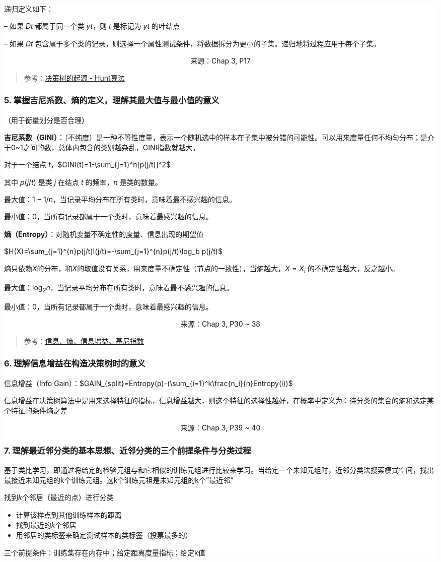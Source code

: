 递归定义如下： 

– 如果 $Dt$ 都属于同一个类 $yt$，则 $t$ 是标记为 $yt$ 的叶结点 

– 如果 $Dt$ 包含属于多个类的记录，则选择一个属性测试条件，将数据拆分为更小的子集。递归地将过程应用于每个子集。

<center>来源：Chap 3, P17</center>

>   参考：[决策树的起源 - Hunt算法](https://blog.csdn.net/e15273/article/details/79874588)



### 5. 掌握吉尼系数、熵的定义，理解其最大值与最小值的意义

（用于衡量划分是否合理）

**吉尼系数（GINI）**：（不纯度）是一种不等性度量，表示一个随机选中的样本在子集中被分错的可能性。可以用来度量任何不均匀分布；是介于0~1之间的数，总体内包含的类别越杂乱，GINI指数就越大。

对于一个结点 $t$，$GINI(t)=1-\sum_{j=1}^n[p(j/t)]^2$

其中 $p(j/t)$ 是类 $j$ 在结点 $t$ 的频率，$n$ 是类的数量。

最大值：$1-1/n$，当记录平均分布在所有类时，意味着最不感兴趣的信息。

最小值：$0$，当所有记录都属于一个类时，意味着最感兴趣的信息。



**熵（Entropy）**：对随机变量不确定性的度量、信息出现的期望值

$H(X)=\sum_{j=1}^{n}p(j/t)I(j/t)=-\sum_{j=1}^{n}p(j/t)\log_b p(j/t)$

熵只依赖$X$的分布，和$X$的取值没有关系，用来度量不确定性（节点的一致性），当熵越大，$X=X_i$ 的不确定性越大，反之越小。

最大值：$\log_2n$，当记录平均分布在所有类时，意味着最不感兴趣的信息。

最小值：$0$，当所有记录都属于一个类时，意味着最感兴趣的信息。

<center>来源：Chap 3, P30 ~ 38</center>

>   参考：[信息、熵、信息增益、基尼指数](https://blog.csdn.net/ITYTI/article/details/93656655)

### 6. 理解信息增益在构造决策树时的意义

信息增益（Info Gain）：$GAIN_{split}=Entropy(p)-(\sum_{i=1}^k\frac{n_i}{n}Entropy(i))$

信息增益在决策树算法中是用来选择特征的指标，信息增益越大，则这个特征的选择性越好，在概率中定义为：待分类的集合的熵和选定某个特征的条件熵之差

<center>来源：Chap 3, P39 ~ 40</center>



### 7. 理解最近邻分类的基本思想、近邻分类的三个前提条件与分类过程

基于类比学习，即通过将给定的检验元组与和它相似的训练元组进行比较来学习。当给定一个未知元组时，近邻分类法搜索模式空间，找出最接近未知元组的k个训练元组。这k个训练元祖是未知元组的k个”最近邻“

找到$k$个邻居（最近的点）进行分类

-   计算该样点到其他训练样本的距离
-   找到最近的$k$个邻居
-   用邻居的类标签来确定测试样本的类标签（投票最多的）

三个前提条件：训练集存在内存中；给定距离度量指标；给定k值

